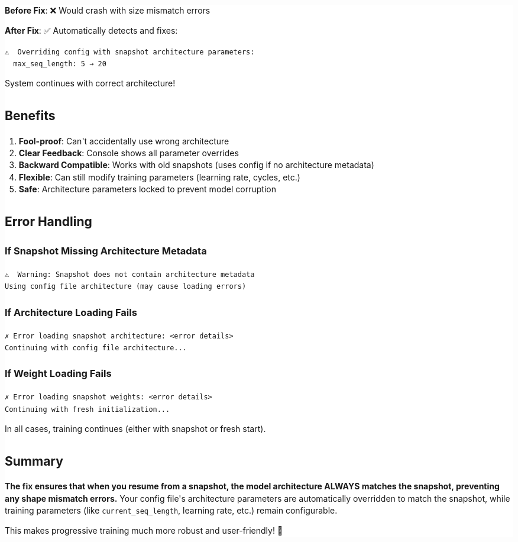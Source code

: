 **Before Fix**: ❌ Would crash with size mismatch errors

**After Fix**: ✅ Automatically detects and fixes:
```
⚠️  Overriding config with snapshot architecture parameters:
  max_seq_length: 5 → 20
```

System continues with correct architecture!

## Benefits

1. **Fool-proof**: Can't accidentally use wrong architecture
2. **Clear Feedback**: Console shows all parameter overrides
3. **Backward Compatible**: Works with old snapshots (uses config if no architecture metadata)
4. **Flexible**: Can still modify training parameters (learning rate, cycles, etc.)
5. **Safe**: Architecture parameters locked to prevent model corruption

## Error Handling

### If Snapshot Missing Architecture Metadata
```
⚠️  Warning: Snapshot does not contain architecture metadata
Using config file architecture (may cause loading errors)
```

### If Architecture Loading Fails
```
✗ Error loading snapshot architecture: <error details>
Continuing with config file architecture...
```

### If Weight Loading Fails
```
✗ Error loading snapshot weights: <error details>
Continuing with fresh initialization...
```

In all cases, training continues (either with snapshot or fresh start).

## Summary

**The fix ensures that when you resume from a snapshot, the model architecture ALWAYS matches the snapshot, preventing any shape mismatch errors.** Your config file's architecture parameters are automatically overridden to match the snapshot, while training parameters (like `current_seq_length`, learning rate, etc.) remain configurable.

This makes progressive training much more robust and user-friendly! 🎯

